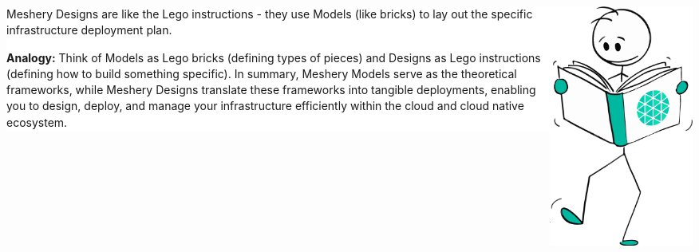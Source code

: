 <img alt="Meshery Catalog" src="/assets/images/posts/2024/2024-03-29-models-designs-legos/five-instructions.png" style="border: 0px; width: 179px; height: 300px; margin: 0px; float: right;" />
Meshery Designs are like the Lego instructions - they use Models (like bricks) to lay out the specific infrastructure deployment plan.

**Analogy:** Think of Models as Lego bricks (defining types of pieces) and Designs as Lego instructions (defining how to build something specific). In summary, Meshery Models serve as the theoretical frameworks, while Meshery Designs translate these frameworks into tangible deployments, enabling you to design, deploy, and manage your infrastructure efficiently within the cloud and cloud native ecosystem.